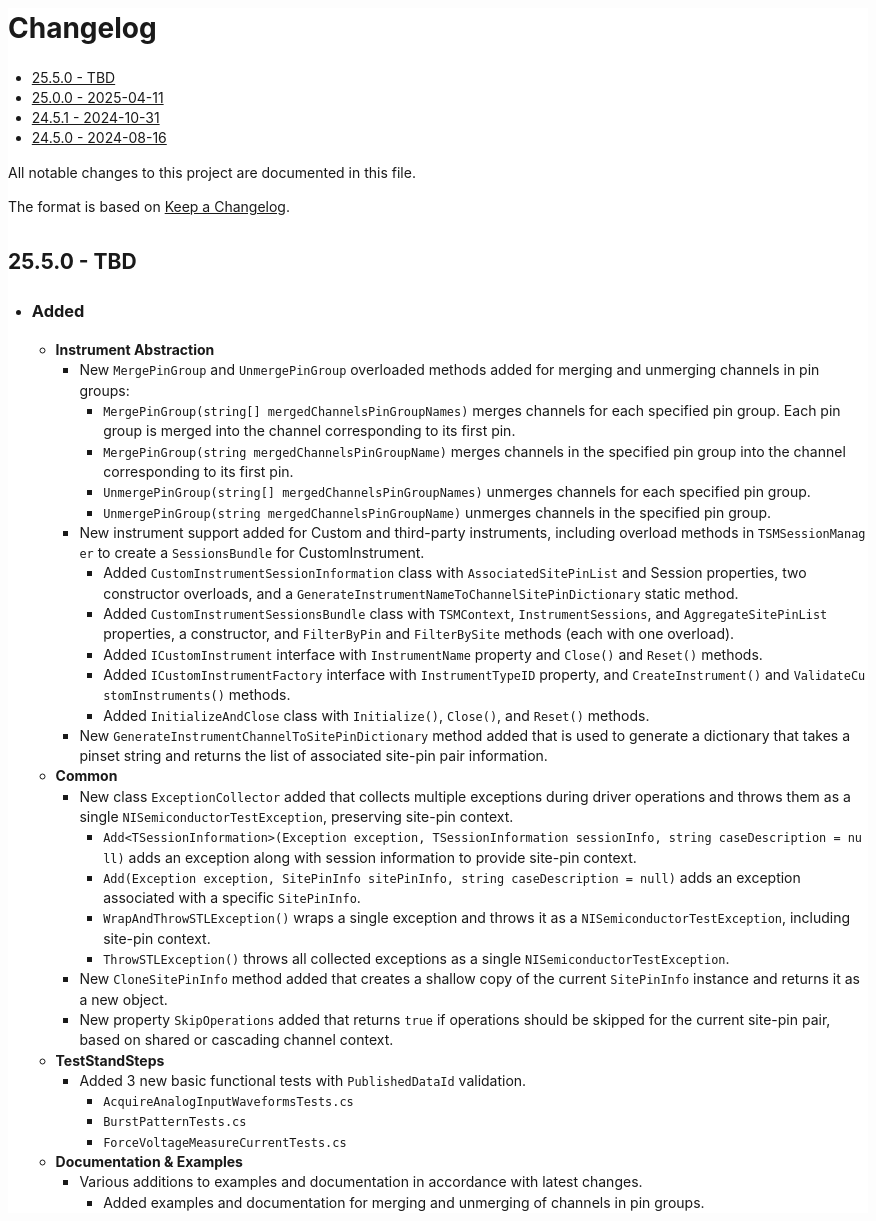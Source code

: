 
# Changelog

- [25.5.0 - TBD](#2550---TBD)
- [25.0.0 - 2025-04-11](#2500---2025-04-11)
- [24.5.1 - 2024-10-31](#2451---2024-10-31)
- [24.5.0 - 2024-08-16](#2450---2024-08-16)

All notable changes to this project are documented in this file.

The format is based on [Keep a Changelog](https://keepachangelog.com/en/1.1.0/).

## 25.5.0 - TBD

- ### Added

  - **Instrument Abstraction**
    - New `MergePinGroup` and `UnmergePinGroup` overloaded methods added for merging and unmerging channels in pin groups:
      - `MergePinGroup(string[] mergedChannelsPinGroupNames)`  merges channels for each specified pin group. Each pin group is merged into the channel corresponding to its first pin.
      - `MergePinGroup(string mergedChannelsPinGroupName)`  merges channels in the specified pin group into the channel corresponding to its first pin.
      - `UnmergePinGroup(string[] mergedChannelsPinGroupNames)`  unmerges channels for each specified pin group.
      - `UnmergePinGroup(string mergedChannelsPinGroupName)`  unmerges channels in the specified pin group.
    - New instrument support added for Custom and third-party instruments, including overload methods in `TSMSessionManager` to create a `SessionsBundle` for CustomInstrument.
      - Added `CustomInstrumentSessionInformation` class with `AssociatedSitePinList` and Session properties, two constructor overloads, and a `GenerateInstrumentNameToChannelSitePinDictionary` static method.
      - Added `CustomInstrumentSessionsBundle` class with `TSMContext`, `InstrumentSessions`, and `AggregateSitePinList` properties, a constructor, and `FilterByPin` and `FilterBySite` methods (each with one overload).
      - Added `ICustomInstrument` interface with `InstrumentName` property and `Close()` and `Reset()` methods.
      - Added `ICustomInstrumentFactory` interface with `InstrumentTypeID` property, and `CreateInstrument()` and `ValidateCustomInstruments()` methods.
      - Added `InitializeAndClose` class with `Initialize()`, `Close()`, and `Reset()` methods.
    - New `GenerateInstrumentChannelToSitePinDictionary` method added that is used to generate a dictionary that takes a pinset string and returns the list of associated site-pin pair information.
  - **Common**
    - New class `ExceptionCollector` added that collects multiple exceptions during driver operations and throws them as a single `NISemiconductorTestException`, preserving site-pin context.
      - `Add<TSessionInformation>(Exception exception, TSessionInformation sessionInfo, string caseDescription = null)` adds an exception along with session information to provide site-pin context.
      - `Add(Exception exception, SitePinInfo sitePinInfo, string caseDescription = null)` adds an exception associated with a specific `SitePinInfo`.
      - `WrapAndThrowSTLException()` wraps a single exception and throws it as a `NISemiconductorTestException`, including site-pin context.
      - `ThrowSTLException()` throws all collected exceptions as a single `NISemiconductorTestException`.
    - New `CloneSitePinInfo` method added that creates a shallow copy of the current `SitePinInfo` instance and returns it as a new object.
    - New property `SkipOperations` added that returns `true` if operations should be skipped for the current site-pin pair, based on shared or cascading channel context.
  - **TestStandSteps**
    - Added 3 new basic functional tests with `PublishedDataId` validation.
      - `AcquireAnalogInputWaveformsTests.cs`
      - `BurstPatternTests.cs`
      - `ForceVoltageMeasureCurrentTests.cs`
  - **Documentation & Examples**
    - Various additions to examples and documentation in accordance with latest changes.
      - Added examples and documentation for merging and unmerging of channels in pin groups.